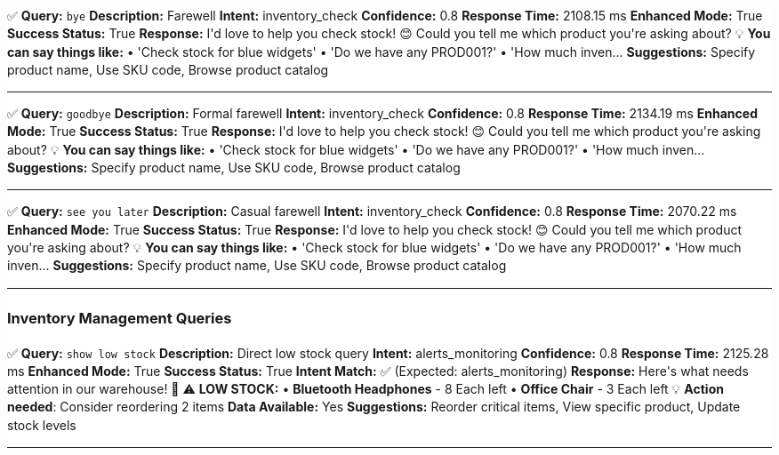 
✅ **Query:** `bye`
**Description:** Farewell
**Intent:** inventory_check
**Confidence:** 0.8
**Response Time:** 2108.15 ms
**Enhanced Mode:** True
**Success Status:** True
**Response:** I'd love to help you check stock! 😊  Could you tell me which product you're asking about?  💡 **You can say things like:** • 'Check stock for blue widgets' • 'Do we have any PROD001?' • 'How much inven...
**Suggestions:** Specify product name, Use SKU code, Browse product catalog

---

✅ **Query:** `goodbye`
**Description:** Formal farewell
**Intent:** inventory_check
**Confidence:** 0.8
**Response Time:** 2134.19 ms
**Enhanced Mode:** True
**Success Status:** True
**Response:** I'd love to help you check stock! 😊  Could you tell me which product you're asking about?  💡 **You can say things like:** • 'Check stock for blue widgets' • 'Do we have any PROD001?' • 'How much inven...
**Suggestions:** Specify product name, Use SKU code, Browse product catalog

---

✅ **Query:** `see you later`
**Description:** Casual farewell
**Intent:** inventory_check
**Confidence:** 0.8
**Response Time:** 2070.22 ms
**Enhanced Mode:** True
**Success Status:** True
**Response:** I'd love to help you check stock! 😊  Could you tell me which product you're asking about?  💡 **You can say things like:** • 'Check stock for blue widgets' • 'Do we have any PROD001?' • 'How much inven...
**Suggestions:** Specify product name, Use SKU code, Browse product catalog

---

### Inventory Management Queries

✅ **Query:** `show low stock`
**Description:** Direct low stock query
**Intent:** alerts_monitoring
**Confidence:** 0.8
**Response Time:** 2125.28 ms
**Enhanced Mode:** True
**Success Status:** True
**Intent Match:** ✅ (Expected: alerts_monitoring)
**Response:** Here's what needs attention in our warehouse! 🔔  ⚠️ **LOW STOCK:** • **Bluetooth Headphones** - 8 Each left • **Office Chair** - 3 Each left  💡 **Action needed**: Consider reordering 2 items
**Data Available:** Yes
**Suggestions:** Reorder critical items, View specific product, Update stock levels

---
